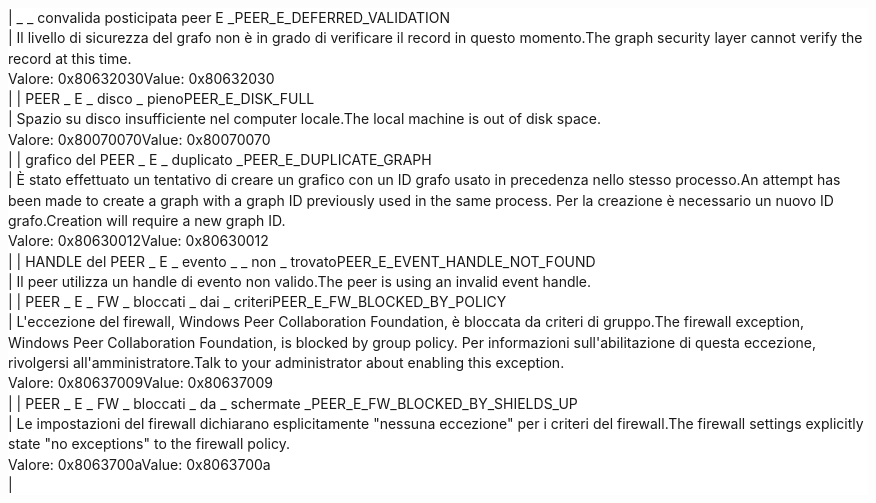 | <span data-ttu-id="0da6a-174"><span id="PEER_E_DEFERRED_VALIDATION"></span><span id="peer_e_deferred_validation"></span>\_ \_ convalida posticipata peer E \_</span><span class="sxs-lookup"><span data-stu-id="0da6a-174"><span id="PEER_E_DEFERRED_VALIDATION"></span><span id="peer_e_deferred_validation"></span>PEER\_E\_DEFERRED\_VALIDATION</span></span><br/>                                  | <span data-ttu-id="0da6a-175">Il livello di sicurezza del grafo non è in grado di verificare il record in questo momento.</span><span class="sxs-lookup"><span data-stu-id="0da6a-175">The graph security layer cannot verify the record at this time.</span></span><br/> <span data-ttu-id="0da6a-176">Valore: 0x80632030</span><span class="sxs-lookup"><span data-stu-id="0da6a-176">Value: 0x80632030</span></span><br/>                                                                                                                                                            |
| <span data-ttu-id="0da6a-177"><span id="PEER_E_DISK_FULL"></span><span id="peer_e_disk_full"></span>PEER \_ E \_ disco \_ pieno</span><span class="sxs-lookup"><span data-stu-id="0da6a-177"><span id="PEER_E_DISK_FULL"></span><span id="peer_e_disk_full"></span>PEER\_E\_DISK\_FULL</span></span><br/>                                                                | <span data-ttu-id="0da6a-178">Spazio su disco insufficiente nel computer locale.</span><span class="sxs-lookup"><span data-stu-id="0da6a-178">The local machine is out of disk space.</span></span><br/> <span data-ttu-id="0da6a-179">Valore: 0x80070070</span><span class="sxs-lookup"><span data-stu-id="0da6a-179">Value: 0x80070070</span></span><br/>                                                                                                                                                                                    |
| <span data-ttu-id="0da6a-180"><span id="PEER_E_DUPLICATE_GRAPH"></span><span id="peer_e_duplicate_graph"></span>grafico del PEER \_ E \_ duplicato \_</span><span class="sxs-lookup"><span data-stu-id="0da6a-180"><span id="PEER_E_DUPLICATE_GRAPH"></span><span id="peer_e_duplicate_graph"></span>PEER\_E\_DUPLICATE\_GRAPH</span></span><br/>                                              | <span data-ttu-id="0da6a-181">È stato effettuato un tentativo di creare un grafico con un ID grafo usato in precedenza nello stesso processo.</span><span class="sxs-lookup"><span data-stu-id="0da6a-181">An attempt has been made to create a graph with a graph ID previously used in the same process.</span></span> <span data-ttu-id="0da6a-182">Per la creazione è necessario un nuovo ID grafo.</span><span class="sxs-lookup"><span data-stu-id="0da6a-182">Creation will require a new graph ID.</span></span><br/> <span data-ttu-id="0da6a-183">Valore: 0x80630012</span><span class="sxs-lookup"><span data-stu-id="0da6a-183">Value: 0x80630012</span></span><br/>                                                                                      |
| <span data-ttu-id="0da6a-184"><span id="PEER_E_EVENT_HANDLE_NOT_FOUND"></span><span id="peer_e_event_handle_not_found"></span>HANDLE del PEER \_ E \_ evento \_ \_ non \_ trovato</span><span class="sxs-lookup"><span data-stu-id="0da6a-184"><span id="PEER_E_EVENT_HANDLE_NOT_FOUND"></span><span id="peer_e_event_handle_not_found"></span>PEER\_E\_EVENT\_HANDLE\_NOT\_FOUND</span></span><br/>                       | <span data-ttu-id="0da6a-185">Il peer utilizza un handle di evento non valido.</span><span class="sxs-lookup"><span data-stu-id="0da6a-185">The peer is using an invalid event handle.</span></span><br/>                                                                                                                                                                                                              |
| <span data-ttu-id="0da6a-186"><span id="PEER_E_FW_BLOCKED_BY_POLICY"></span><span id="peer_e_fw_blocked_by_policy"></span>PEER \_ E \_ FW \_ bloccati \_ dai \_ criteri</span><span class="sxs-lookup"><span data-stu-id="0da6a-186"><span id="PEER_E_FW_BLOCKED_BY_POLICY"></span><span id="peer_e_fw_blocked_by_policy"></span>PEER\_E\_FW\_BLOCKED\_BY\_POLICY</span></span><br/>                             | <span data-ttu-id="0da6a-187">L'eccezione del firewall, Windows Peer Collaboration Foundation, è bloccata da criteri di gruppo.</span><span class="sxs-lookup"><span data-stu-id="0da6a-187">The firewall exception, Windows Peer Collaboration Foundation, is blocked by group policy.</span></span> <span data-ttu-id="0da6a-188">Per informazioni sull'abilitazione di questa eccezione, rivolgersi all'amministratore.</span><span class="sxs-lookup"><span data-stu-id="0da6a-188">Talk to your administrator about enabling this exception.</span></span><br/> <span data-ttu-id="0da6a-189">Valore: 0x80637009</span><span class="sxs-lookup"><span data-stu-id="0da6a-189">Value: 0x80637009</span></span><br/>                                                                       |
| <span data-ttu-id="0da6a-190"><span id="PEER_E_FW_BLOCKED_BY_SHIELDS_UP"></span><span id="peer_e_fw_blocked_by_shields_up"></span>PEER \_ E \_ FW \_ bloccati \_ da \_ schermate \_</span><span class="sxs-lookup"><span data-stu-id="0da6a-190"><span id="PEER_E_FW_BLOCKED_BY_SHIELDS_UP"></span><span id="peer_e_fw_blocked_by_shields_up"></span>PEER\_E\_FW\_BLOCKED\_BY\_SHIELDS\_UP</span></span><br/>                | <span data-ttu-id="0da6a-191">Le impostazioni del firewall dichiarano esplicitamente "nessuna eccezione" per i criteri del firewall.</span><span class="sxs-lookup"><span data-stu-id="0da6a-191">The firewall settings explicitly state "no exceptions" to the firewall policy.</span></span><br/> <span data-ttu-id="0da6a-192">Valore: 0x8063700a</span><span class="sxs-lookup"><span data-stu-id="0da6a-192">Value: 0x8063700a</span></span><br/>                                                                                                                                             |